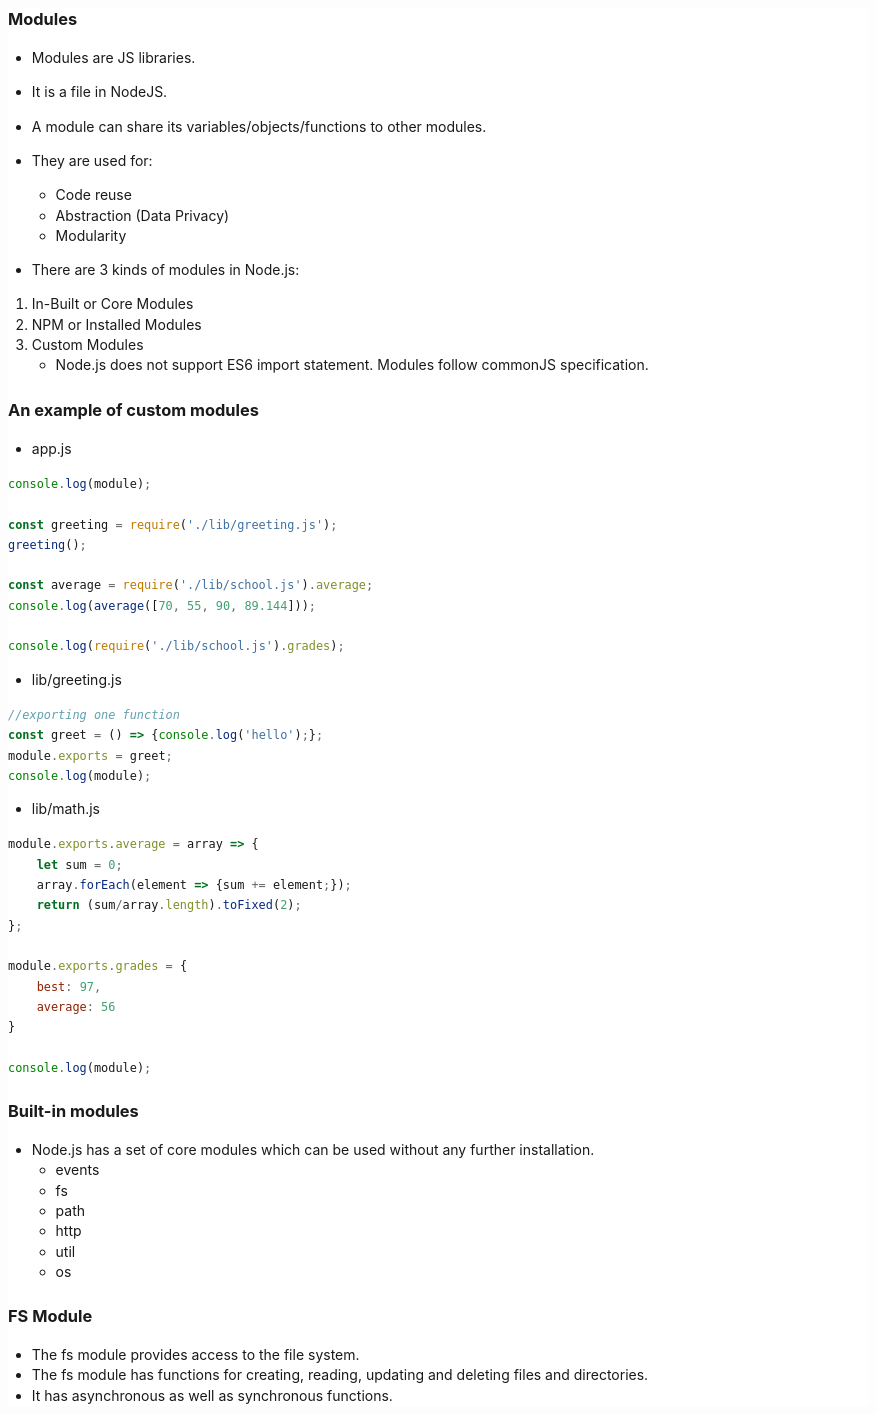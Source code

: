 ### Modules
- Modules are JS libraries.
- It is a file in NodeJS.
- A module can share its variables/objects/functions to other modules.
- They are used for:
	- Code reuse
	- Abstraction (Data Privacy)
	- Modularity

- There are 3 kinds of modules in Node.js:
1. In-Built or Core Modules
2. NPM or Installed Modules
3. Custom Modules
	- Node.js does not support ES6 import statement. Modules follow commonJS specification.

### An example of custom modules
- app.js
```js
console.log(module);

const greeting = require('./lib/greeting.js');
greeting();

const average = require('./lib/school.js').average;
console.log(average([70, 55, 90, 89.144]));

console.log(require('./lib/school.js').grades);
```
- lib/greeting.js
```js
//exporting one function
const greet = () => {console.log('hello');};
module.exports = greet;
console.log(module);
```

- lib/math.js
```js
module.exports.average = array => {
    let sum = 0;
    array.forEach(element => {sum += element;});
    return (sum/array.length).toFixed(2);
};

module.exports.grades = {
    best: 97,
    average: 56
}

console.log(module);
```

### Built-in modules
- Node.js has a set of core modules which can be used without any further installation.
	- events
	- fs
	- path
	- http
	- util
	- os
### FS Module
- The fs module provides access to the file system.
- The fs module has functions for creating, reading, updating and deleting files and directories.
- It has asynchronous as well as synchronous functions.
